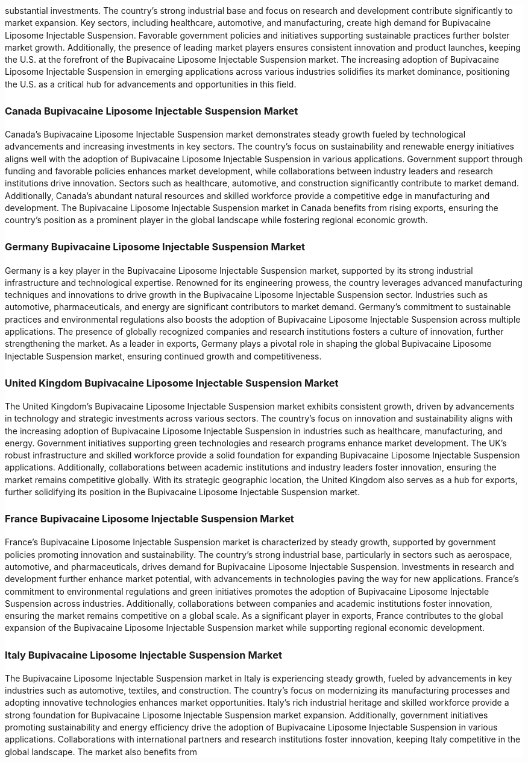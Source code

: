 substantial investments. The country&rsquo;s strong industrial base and focus on research and development contribute significantly to market expansion. Key sectors, including healthcare, automotive, and manufacturing, create high demand for Bupivacaine Liposome Injectable Suspension. Favorable government policies and initiatives supporting sustainable practices further bolster market growth. Additionally, the presence of leading market players ensures consistent innovation and product launches, keeping the U.S. at the forefront of the Bupivacaine Liposome Injectable Suspension market. The increasing adoption of Bupivacaine Liposome Injectable Suspension in emerging applications across various industries solidifies its market dominance, positioning the U.S. as a critical hub for advancements and opportunities in this field.</p><h3>Canada Bupivacaine Liposome Injectable Suspension Market</h3><p>Canada&rsquo;s Bupivacaine Liposome Injectable Suspension market demonstrates steady growth fueled by technological advancements and increasing investments in key sectors. The country&rsquo;s focus on sustainability and renewable energy initiatives aligns well with the adoption of Bupivacaine Liposome Injectable Suspension in various applications. Government support through funding and favorable policies enhances market development, while collaborations between industry leaders and research institutions drive innovation. Sectors such as healthcare, automotive, and construction significantly contribute to market demand. Additionally, Canada&rsquo;s abundant natural resources and skilled workforce provide a competitive edge in manufacturing and development. The Bupivacaine Liposome Injectable Suspension market in Canada benefits from rising exports, ensuring the country&rsquo;s position as a prominent player in the global landscape while fostering regional economic growth.</p><h3>Germany Bupivacaine Liposome Injectable Suspension Market</h3><p>Germany is a key player in the Bupivacaine Liposome Injectable Suspension market, supported by its strong industrial infrastructure and technological expertise. Renowned for its engineering prowess, the country leverages advanced manufacturing techniques and innovations to drive growth in the Bupivacaine Liposome Injectable Suspension sector. Industries such as automotive, pharmaceuticals, and energy are significant contributors to market demand. Germany&rsquo;s commitment to sustainable practices and environmental regulations also boosts the adoption of Bupivacaine Liposome Injectable Suspension across multiple applications. The presence of globally recognized companies and research institutions fosters a culture of innovation, further strengthening the market. As a leader in exports, Germany plays a pivotal role in shaping the global Bupivacaine Liposome Injectable Suspension market, ensuring continued growth and competitiveness.</p><h3>United Kingdom Bupivacaine Liposome Injectable Suspension Market</h3><p>The United Kingdom&rsquo;s Bupivacaine Liposome Injectable Suspension market exhibits consistent growth, driven by advancements in technology and strategic investments across various sectors. The country&rsquo;s focus on innovation and sustainability aligns with the increasing adoption of Bupivacaine Liposome Injectable Suspension in industries such as healthcare, manufacturing, and energy. Government initiatives supporting green technologies and research programs enhance market development. The UK&rsquo;s robust infrastructure and skilled workforce provide a solid foundation for expanding Bupivacaine Liposome Injectable Suspension applications. Additionally, collaborations between academic institutions and industry leaders foster innovation, ensuring the market remains competitive globally. With its strategic geographic location, the United Kingdom also serves as a hub for exports, further solidifying its position in the Bupivacaine Liposome Injectable Suspension market.</p><h3>France Bupivacaine Liposome Injectable Suspension Market</h3><p>France&rsquo;s Bupivacaine Liposome Injectable Suspension market is characterized by steady growth, supported by government policies promoting innovation and sustainability. The country&rsquo;s strong industrial base, particularly in sectors such as aerospace, automotive, and pharmaceuticals, drives demand for Bupivacaine Liposome Injectable Suspension. Investments in research and development further enhance market potential, with advancements in technologies paving the way for new applications. France&rsquo;s commitment to environmental regulations and green initiatives promotes the adoption of Bupivacaine Liposome Injectable Suspension across industries. Additionally, collaborations between companies and academic institutions foster innovation, ensuring the market remains competitive on a global scale. As a significant player in exports, France contributes to the global expansion of the Bupivacaine Liposome Injectable Suspension market while supporting regional economic development.</p><h3>Italy Bupivacaine Liposome Injectable Suspension Market</h3><p>The Bupivacaine Liposome Injectable Suspension market in Italy is experiencing steady growth, fueled by advancements in key industries such as automotive, textiles, and construction. The country&rsquo;s focus on modernizing its manufacturing processes and adopting innovative technologies enhances market opportunities. Italy&rsquo;s rich industrial heritage and skilled workforce provide a strong foundation for Bupivacaine Liposome Injectable Suspension market expansion. Additionally, government initiatives promoting sustainability and energy efficiency drive the adoption of Bupivacaine Liposome Injectable Suspension in various applications. Collaborations with international partners and research institutions foster innovation, keeping Italy competitive in the global landscape. The market also benefits from